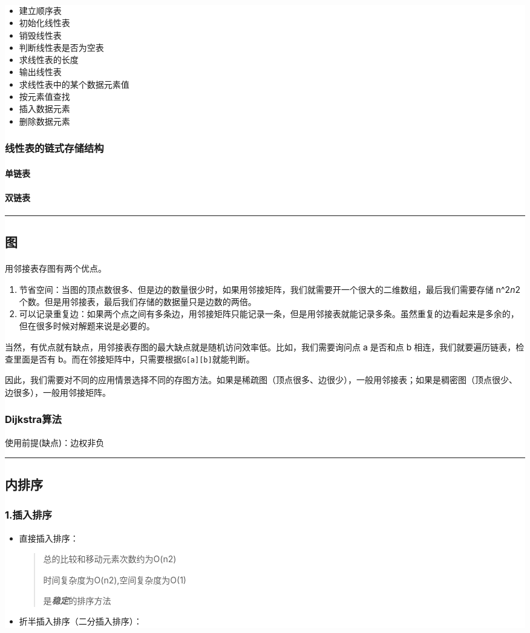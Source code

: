 * 建立顺序表
* 初始化线性表
* 销毁线性表
* 判断线性表是否为空表
* 求线性表的长度
* 输出线性表
* 求线性表中的某个数据元素值
* 按元素值查找
* 插入数据元素
* 删除数据元素

### 线性表的链式存储结构

#### 单链表

#### 双链表



-----



## 图

用邻接表存图有两个优点。

1. 节省空间：当图的顶点数很多、但是边的数量很少时，如果用邻接矩阵，我们就需要开一个很大的二维数组，最后我们需要存储 n^2*n*2 个数。但是用邻接表，最后我们存储的数据量只是边数的两倍。
2. 可以记录重复边：如果两个点之间有多条边，用邻接矩阵只能记录一条，但是用邻接表就能记录多条。虽然重复的边看起来是多余的，但在很多时候对解题来说是必要的。

当然，有优点就有缺点，用邻接表存图的最大缺点就是随机访问效率低。比如，我们需要询问点 a 是否和点 b 相连，我们就要遍历链表，检查里面是否有 b。而在邻接矩阵中，只需要根据`G[a][b]`就能判断。

因此，我们需要对不同的应用情景选择不同的存图方法。如果是稀疏图（顶点很多、边很少），一般用邻接表；如果是稠密图（顶点很少、边很多），一般用邻接矩阵。

### Dijkstra算法

使用前提(缺点)：边权非负

-----



## 内排序

### 1.插入排序

* 直接插入排序：

  > 总的比较和移动元素次数约为O(n2)
  >
  > 时间复杂度为O(n2),空间复杂度为O(1)
  >
  > 是***稳定***的排序方法

* 折半插入排序（二分插入排序）：
